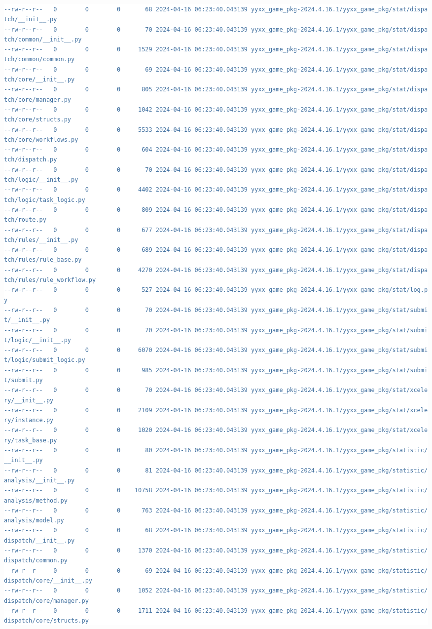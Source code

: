 ```diff
--rw-r--r--   0        0        0       68 2024-04-16 06:23:40.043139 yyxx_game_pkg-2024.4.16.1/yyxx_game_pkg/stat/dispatch/__init__.py
--rw-r--r--   0        0        0       70 2024-04-16 06:23:40.043139 yyxx_game_pkg-2024.4.16.1/yyxx_game_pkg/stat/dispatch/common/__init__.py
--rw-r--r--   0        0        0     1529 2024-04-16 06:23:40.043139 yyxx_game_pkg-2024.4.16.1/yyxx_game_pkg/stat/dispatch/common/common.py
--rw-r--r--   0        0        0       69 2024-04-16 06:23:40.043139 yyxx_game_pkg-2024.4.16.1/yyxx_game_pkg/stat/dispatch/core/__init__.py
--rw-r--r--   0        0        0      805 2024-04-16 06:23:40.043139 yyxx_game_pkg-2024.4.16.1/yyxx_game_pkg/stat/dispatch/core/manager.py
--rw-r--r--   0        0        0     1042 2024-04-16 06:23:40.043139 yyxx_game_pkg-2024.4.16.1/yyxx_game_pkg/stat/dispatch/core/structs.py
--rw-r--r--   0        0        0     5533 2024-04-16 06:23:40.043139 yyxx_game_pkg-2024.4.16.1/yyxx_game_pkg/stat/dispatch/core/workflows.py
--rw-r--r--   0        0        0      604 2024-04-16 06:23:40.043139 yyxx_game_pkg-2024.4.16.1/yyxx_game_pkg/stat/dispatch/dispatch.py
--rw-r--r--   0        0        0       70 2024-04-16 06:23:40.043139 yyxx_game_pkg-2024.4.16.1/yyxx_game_pkg/stat/dispatch/logic/__init__.py
--rw-r--r--   0        0        0     4402 2024-04-16 06:23:40.043139 yyxx_game_pkg-2024.4.16.1/yyxx_game_pkg/stat/dispatch/logic/task_logic.py
--rw-r--r--   0        0        0      809 2024-04-16 06:23:40.043139 yyxx_game_pkg-2024.4.16.1/yyxx_game_pkg/stat/dispatch/route.py
--rw-r--r--   0        0        0      677 2024-04-16 06:23:40.043139 yyxx_game_pkg-2024.4.16.1/yyxx_game_pkg/stat/dispatch/rules/__init__.py
--rw-r--r--   0        0        0      689 2024-04-16 06:23:40.043139 yyxx_game_pkg-2024.4.16.1/yyxx_game_pkg/stat/dispatch/rules/rule_base.py
--rw-r--r--   0        0        0     4270 2024-04-16 06:23:40.043139 yyxx_game_pkg-2024.4.16.1/yyxx_game_pkg/stat/dispatch/rules/rule_workflow.py
--rw-r--r--   0        0        0      527 2024-04-16 06:23:40.043139 yyxx_game_pkg-2024.4.16.1/yyxx_game_pkg/stat/log.py
--rw-r--r--   0        0        0       70 2024-04-16 06:23:40.043139 yyxx_game_pkg-2024.4.16.1/yyxx_game_pkg/stat/submit/__init__.py
--rw-r--r--   0        0        0       70 2024-04-16 06:23:40.043139 yyxx_game_pkg-2024.4.16.1/yyxx_game_pkg/stat/submit/logic/__init__.py
--rw-r--r--   0        0        0     6070 2024-04-16 06:23:40.043139 yyxx_game_pkg-2024.4.16.1/yyxx_game_pkg/stat/submit/logic/submit_logic.py
--rw-r--r--   0        0        0      985 2024-04-16 06:23:40.043139 yyxx_game_pkg-2024.4.16.1/yyxx_game_pkg/stat/submit/submit.py
--rw-r--r--   0        0        0       70 2024-04-16 06:23:40.043139 yyxx_game_pkg-2024.4.16.1/yyxx_game_pkg/stat/xcelery/__init__.py
--rw-r--r--   0        0        0     2109 2024-04-16 06:23:40.043139 yyxx_game_pkg-2024.4.16.1/yyxx_game_pkg/stat/xcelery/instance.py
--rw-r--r--   0        0        0     1020 2024-04-16 06:23:40.043139 yyxx_game_pkg-2024.4.16.1/yyxx_game_pkg/stat/xcelery/task_base.py
--rw-r--r--   0        0        0       80 2024-04-16 06:23:40.043139 yyxx_game_pkg-2024.4.16.1/yyxx_game_pkg/statistic/__init__.py
--rw-r--r--   0        0        0       81 2024-04-16 06:23:40.043139 yyxx_game_pkg-2024.4.16.1/yyxx_game_pkg/statistic/analysis/__init__.py
--rw-r--r--   0        0        0    10758 2024-04-16 06:23:40.043139 yyxx_game_pkg-2024.4.16.1/yyxx_game_pkg/statistic/analysis/method.py
--rw-r--r--   0        0        0      763 2024-04-16 06:23:40.043139 yyxx_game_pkg-2024.4.16.1/yyxx_game_pkg/statistic/analysis/model.py
--rw-r--r--   0        0        0       68 2024-04-16 06:23:40.043139 yyxx_game_pkg-2024.4.16.1/yyxx_game_pkg/statistic/dispatch/__init__.py
--rw-r--r--   0        0        0     1370 2024-04-16 06:23:40.043139 yyxx_game_pkg-2024.4.16.1/yyxx_game_pkg/statistic/dispatch/common.py
--rw-r--r--   0        0        0       69 2024-04-16 06:23:40.043139 yyxx_game_pkg-2024.4.16.1/yyxx_game_pkg/statistic/dispatch/core/__init__.py
--rw-r--r--   0        0        0     1052 2024-04-16 06:23:40.043139 yyxx_game_pkg-2024.4.16.1/yyxx_game_pkg/statistic/dispatch/core/manager.py
--rw-r--r--   0        0        0     1711 2024-04-16 06:23:40.043139 yyxx_game_pkg-2024.4.16.1/yyxx_game_pkg/statistic/dispatch/core/structs.py
```